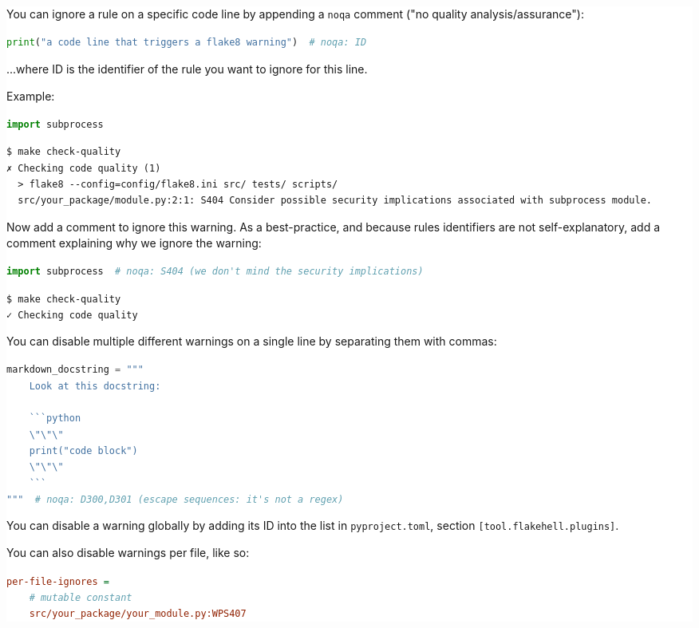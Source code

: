 You can ignore a rule on a specific code line by appending
a `noqa` comment ("no quality analysis/assurance"):

```python title="src/your_package/module.py"
print("a code line that triggers a flake8 warning")  # noqa: ID
```

...where ID is the identifier of the rule you want to ignore for this line.

Example:

```python title="src/your_package/module.py"
import subprocess
```

```console
$ make check-quality
✗ Checking code quality (1)
  > flake8 --config=config/flake8.ini src/ tests/ scripts/
  src/your_package/module.py:2:1: S404 Consider possible security implications associated with subprocess module.
```

Now add a comment to ignore this warning.
As a best-practice, and because rules identifiers
are not self-explanatory, add a comment explaining
why we ignore the warning:

```python title="src/your_package/module.py"
import subprocess  # noqa: S404 (we don't mind the security implications)
```

```console
$ make check-quality
✓ Checking code quality
```

You can disable multiple different warnings on a single line
by separating them with commas:

```python title="src/your_package/module.py"
markdown_docstring = """
    Look at this docstring:

    ```python
    \"\"\"
    print("code block")
    \"\"\"
    ```
"""  # noqa: D300,D301 (escape sequences: it's not a regex)
```

You can disable a warning globally by adding its ID
into the list in `pyproject.toml`, section `[tool.flakehell.plugins]`.

You can also disable warnings per file, like so:

```ini title="config/flake8.ini"
per-file-ignores =
    # mutable constant
    src/your_package/your_module.py:WPS407
```
